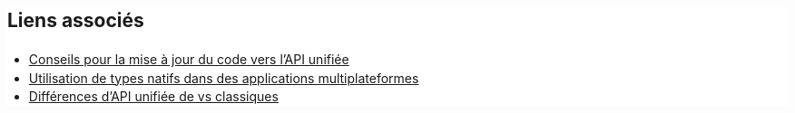 ## <a name="related-links"></a>Liens associés

- [Conseils pour la mise à jour du code vers l’API unifiée](~/cross-platform/macios/unified/updating-tips.md)
- [Utilisation de types natifs dans des applications multiplateformes](~/cross-platform/macios/native-types-cross-platform.md)
- [Différences d’API unifiée de vs classiques](https://developer.xamarin.com/releases/ios/api_changes/classic-vs-unified-8.6.0/)
